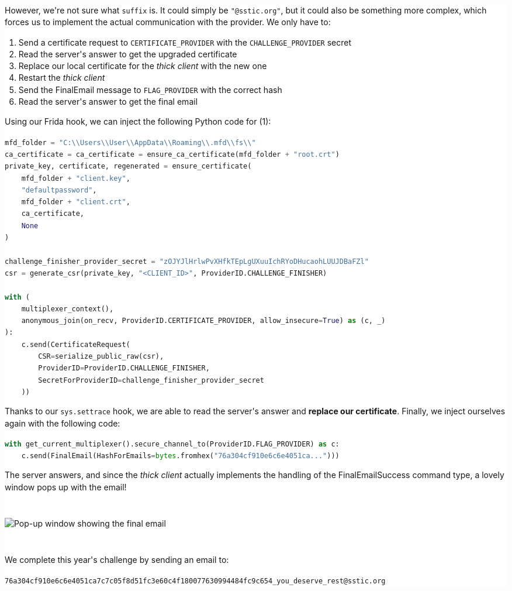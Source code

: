 However, we're not sure what `suffix` is. It could simply be `"@sstic.org"`, but it could also be something more complex, which forces us to implement the actual communication with the provider. We only have to:

1. Send a certificate request to `CERTIFICATE_PROVIDER` with the `CHALLENGE_PROVIDER` secret
2. Read the server's answer to get the upgraded certificate
3. Replace our local certificate for the *thick client* with the new one
4. Restart the *thick client*
5. Send the FinalEmail message to `FLAG_PROVIDER` with the correct hash
6. Read the server's answer to get the final email

Using our Frida hook, we can inject the following Python code for (1):

```python
mfd_folder = "C:\\Users\\User\\AppData\\Roaming\\.mfd\\fs\\"
ca_certificate = ca_certificate = ensure_ca_certificate(mfd_folder + "root.crt")
private_key, certificate, regenerated = ensure_certificate(
    mfd_folder + "client.key",
    "defaultpassword",
    mfd_folder + "client.crt",
    ca_certificate,
    None
)

challenge_finisher_provider_secret = "zOJYJlHrlwPvXHfkTEpLgUXuuIchRYoDHucaohLUUJDBaFZl"
csr = generate_csr(private_key, "<CLIENT_ID>", ProviderID.CHALLENGE_FINISHER)

with (
    multiplexer_context(),
    anonymous_join(on_recv, ProviderID.CERTIFICATE_PROVIDER, allow_insecure=True) as (c, _)
):
    c.send(CertificateRequest(
        CSR=serialize_public_raw(csr),
        ProviderID=ProviderID.CHALLENGE_FINISHER,
        SecretForProviderID=challenge_finisher_provider_secret
    ))
```

Thanks to our `sys.settrace` hook, we are able to read the server's answer and **replace our certificate**. Finally, we inject ourselves again with the following code:

```python
with get_current_multiplexer().secure_channel_to(ProviderID.FLAG_PROVIDER) as c:
    c.send(FinalEmail(HashForEmails=bytes.fromhex("76a304cf910e6c6e4051ca...")))
```

The server answers, and since the *thick client* actually implements the handling of the FinalEmailSuccess command type, a lovely window pops up with the email!

<img src="/img/sstic-2025/success-email.png" style="margin: 0 auto; margin-top: 2em; margin-bottom: 2em; width: 50%;" alt="Pop-up window showing the final email" />

We complete this year's challenge by sending an email to:

```
76a304cf910e6c6e4051ca7c7c05f8d51fc3e60c4f180077630994484fc9c654_you_deserve_rest@sstic.org
```
